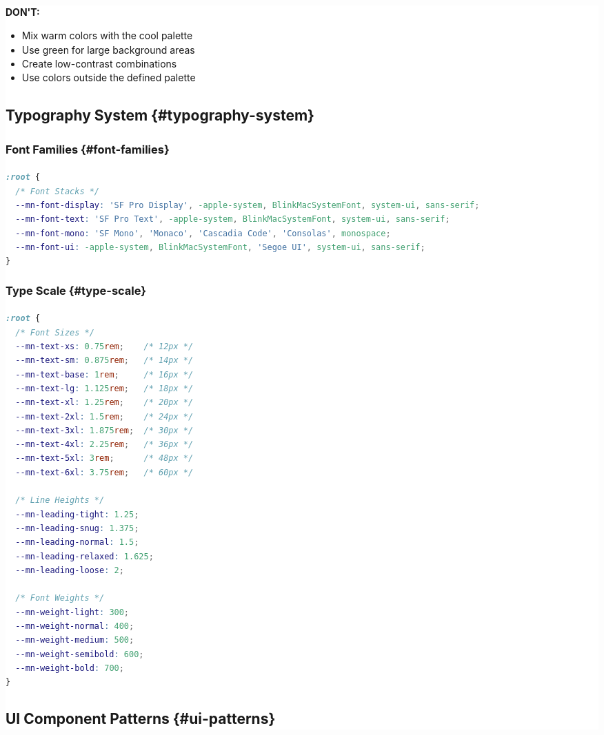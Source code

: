 **DON'T:**
- Mix warm colors with the cool palette
- Use green for large background areas
- Create low-contrast combinations
- Use colors outside the defined palette

## Typography System {#typography-system}

### Font Families {#font-families}
```css
:root {
  /* Font Stacks */
  --mn-font-display: 'SF Pro Display', -apple-system, BlinkMacSystemFont, system-ui, sans-serif;
  --mn-font-text: 'SF Pro Text', -apple-system, BlinkMacSystemFont, system-ui, sans-serif;
  --mn-font-mono: 'SF Mono', 'Monaco', 'Cascadia Code', 'Consolas', monospace;
  --mn-font-ui: -apple-system, BlinkMacSystemFont, 'Segoe UI', system-ui, sans-serif;
}
```

### Type Scale {#type-scale}
```css
:root {
  /* Font Sizes */
  --mn-text-xs: 0.75rem;    /* 12px */
  --mn-text-sm: 0.875rem;   /* 14px */
  --mn-text-base: 1rem;     /* 16px */
  --mn-text-lg: 1.125rem;   /* 18px */
  --mn-text-xl: 1.25rem;    /* 20px */
  --mn-text-2xl: 1.5rem;    /* 24px */
  --mn-text-3xl: 1.875rem;  /* 30px */
  --mn-text-4xl: 2.25rem;   /* 36px */
  --mn-text-5xl: 3rem;      /* 48px */
  --mn-text-6xl: 3.75rem;   /* 60px */
  
  /* Line Heights */
  --mn-leading-tight: 1.25;
  --mn-leading-snug: 1.375;
  --mn-leading-normal: 1.5;
  --mn-leading-relaxed: 1.625;
  --mn-leading-loose: 2;
  
  /* Font Weights */
  --mn-weight-light: 300;
  --mn-weight-normal: 400;
  --mn-weight-medium: 500;
  --mn-weight-semibold: 600;
  --mn-weight-bold: 700;
}
```

## UI Component Patterns {#ui-patterns}
